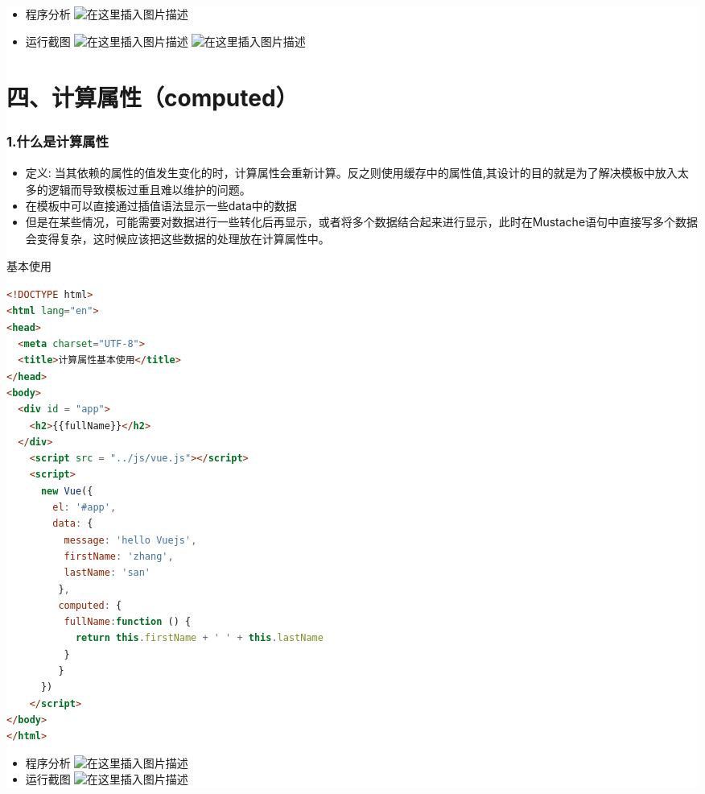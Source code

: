  - 程序分析
![在这里插入图片描述](https://img-blog.csdnimg.cn/20210202164412532.png?x-oss-process=image/watermark,type_ZmFuZ3poZW5naGVpdGk,shadow_10,text_aHR0cHM6Ly9ibG9nLmNzZG4ubmV0L1N1aWhpZGVPbWVsZXQ=,size_16,color_FFFFFF,t_70)

 - 运行截图
![在这里插入图片描述](https://img-blog.csdnimg.cn/20210202163618694.png)
![在这里插入图片描述](https://img-blog.csdnimg.cn/20210202163649715.png)
# 四、计算属性（computed）
### 1.什么是计算属性
 - 定义: 当其依赖的属性的值发生变化的时，计算属性会重新计算。反之则使用缓存中的属性值,其设计的目的就是为了解决模板中放入太多的逻辑而导致模板过重且难以维护的问题。
 - 在模板中可以直接通过插值语法显示一些data中的数据
 - 但是在某些情况，可能需要对数据进行一些转化后再显示，或者将多个数据结合起来进行显示，此时在Mustache语句中直接写多个数据会变得复杂，这时候应该把这些数据的处理放在计算属性中。

 基本使用

```html
<!DOCTYPE html>
<html lang="en">
<head>
  <meta charset="UTF-8">
  <title>计算属性基本使用</title>
</head>
<body>
  <div id = "app">
    <h2>{{fullName}}</h2>
  </div>
    <script src = "../js/vue.js"></script>
    <script>
      new Vue({
        el: '#app',
        data: {
          message: 'hello Vuejs',
          firstName: 'zhang',
          lastName: 'san'
         },
         computed: {
          fullName:function () {
            return this.firstName + ' ' + this.lastName
          }
         }
      })
    </script>
</body>
</html>
```

 - 程序分析
![在这里插入图片描述](https://img-blog.csdnimg.cn/20210202172049497.png?x-oss-process=image/watermark,type_ZmFuZ3poZW5naGVpdGk,shadow_10,text_aHR0cHM6Ly9ibG9nLmNzZG4ubmV0L1N1aWhpZGVPbWVsZXQ=,size_16,color_FFFFFF,t_70)
 - 运行截图
![在这里插入图片描述](https://img-blog.csdnimg.cn/20210202172138448.png)
